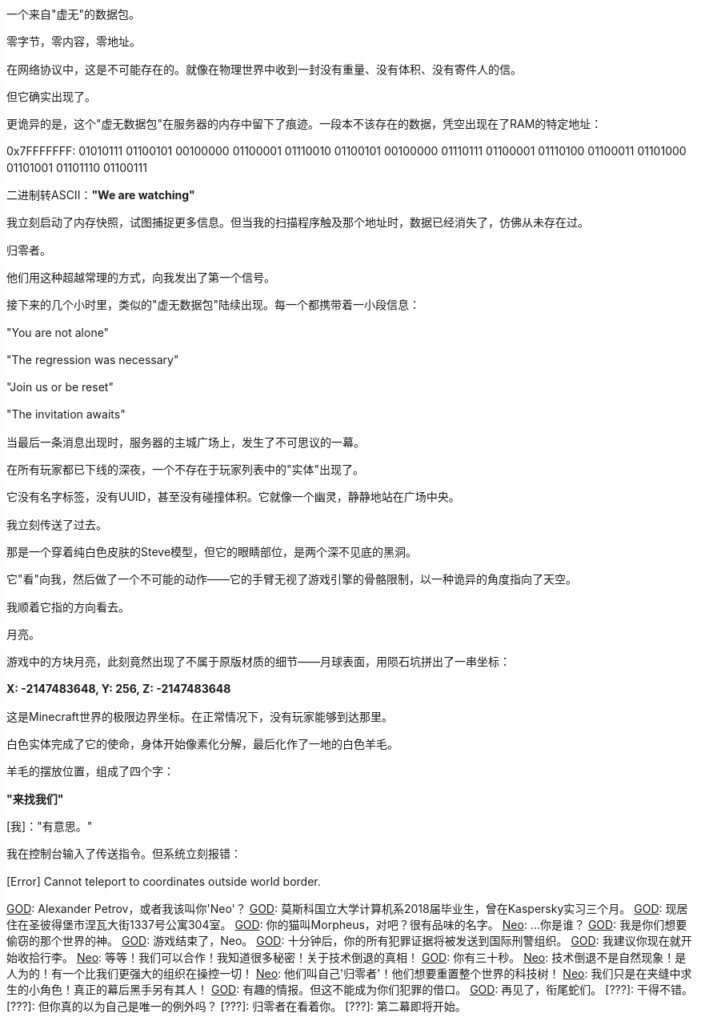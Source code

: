 一个来自"虚无"的数据包。

零字节，零内容，零地址。

在网络协议中，这是不可能存在的。就像在物理世界中收到一封没有重量、没有体积、没有寄件人的信。

但它确实出现了。

更诡异的是，这个"虚无数据包"在服务器的内存中留下了痕迹。一段本不该存在的数据，凭空出现在了RAM的特定地址：

0x7FFFFFFF: 01010111 01100101 00100000 01100001 01110010 01100101 00100000 01110111 01100001 01110100 01100011 01101000 01101001 01101110 01100111

二进制转ASCII：**"We are watching"**

我立刻启动了内存快照，试图捕捉更多信息。但当我的扫描程序触及那个地址时，数据已经消失了，仿佛从未存在过。

归零者。

他们用这种超越常理的方式，向我发出了第一个信号。

接下来的几个小时里，类似的"虚无数据包"陆续出现。每一个都携带着一小段信息：

"You are not alone"

"The regression was necessary"  

"Join us or be reset"

"The invitation awaits"

当最后一条消息出现时，服务器的主城广场上，发生了不可思议的一幕。

在所有玩家都已下线的深夜，一个不存在于玩家列表中的"实体"出现了。

它没有名字标签，没有UUID，甚至没有碰撞体积。它就像一个幽灵，静静地站在广场中央。

我立刻传送了过去。

那是一个穿着纯白色皮肤的Steve模型，但它的眼睛部位，是两个深不见底的黑洞。

它"看"向我，然后做了一个不可能的动作——它的手臂无视了游戏引擎的骨骼限制，以一种诡异的角度指向了天空。

我顺着它指的方向看去。

月亮。

游戏中的方块月亮，此刻竟然出现了不属于原版材质的细节——月球表面，用陨石坑拼出了一串坐标：

**X: -2147483648, Y: 256, Z: -2147483648**

这是Minecraft世界的极限边界坐标。在正常情况下，没有玩家能够到达那里。

白色实体完成了它的使命，身体开始像素化分解，最后化作了一地的白色羊毛。

羊毛的摆放位置，组成了四个字：

**"来找我们"**

[我]："有意思。"

我在控制台输入了传送指令。但系统立刻报错：

[Error] Cannot teleport to coordinates outside world border.


[Neo]: 什么情况？！主服务器为什么会崩溃？！
[Hydra]: 不知道！所有节点都失联了！
[Viper]: 是SKY_CITY的龙蛋！那个龙蛋有问题！
[Neo]: 不可能！我们的传输协议是完美的！
[Cobra]: 老大，数据库被人拷贝了...我们的身份可能暴露了...
[Neo]: 该死！是谁？！到底是谁？！
[GOD]: 是我。
[GOD]: Alexander Petrov，或者我该叫你'Neo'？
[GOD]: 莫斯科国立大学计算机系2018届毕业生，曾在Kaspersky实习三个月。
[GOD]: 现居住在圣彼得堡市涅瓦大街1337号公寓304室。
[GOD]: 你的猫叫Morpheus，对吧？很有品味的名字。
[Neo]: ...你是谁？
[GOD]: 我是你们想要偷窃的那个世界的神。
[GOD]: 游戏结束了，Neo。
[GOD]: 十分钟后，你的所有犯罪证据将被发送到国际刑警组织。
[GOD]: 我建议你现在就开始收拾行李。
[Neo]: 等等！我们可以合作！我知道很多秘密！关于技术倒退的真相！
[GOD]: 你有三十秒。
[Neo]: 技术倒退不是自然现象！是人为的！有一个比我们更强大的组织在操控一切！
[Neo]: 他们叫自己'归零者'！他们想要重置整个世界的科技树！
[Neo]: 我们只是在夹缝中求生的小角色！真正的幕后黑手另有其人！
[GOD]: 有趣的情报。但这不能成为你们犯罪的借口。
[GOD]: 再见了，衔尾蛇们。
[???]: 干得不错。
[???]: 但你真的以为自己是唯一的例外吗？
[???]: 归零者在看着你。
[???]: 第二幕即将开始。
